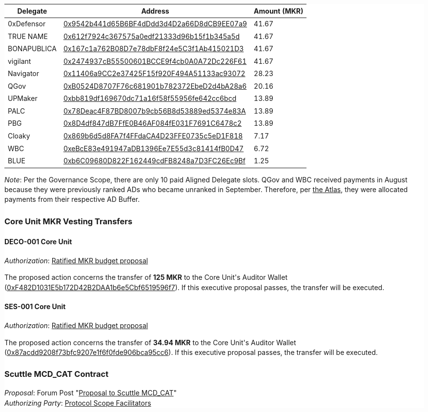 | Delegate    | Address                                                      | Amount (MKR) |
| ----------- | ------------------------------------------------------------ | ------------ |
| 0xDefensor  | [0x9542b441d65B6BF4dDdd3d4D2a66D8dCB9EE07a9](https://etherscan.io/address/0x9542b441d65B6BF4dDdd3d4D2a66D8dCB9EE07a9) | 41.67        |
| TRUE NAME   | [0x612f7924c367575a0edf21333d96b15f1b345a5d](https://etherscan.io/address/0x612f7924c367575a0edf21333d96b15f1b345a5d) | 41.67        |
| BONAPUBLICA | [0x167c1a762B08D7e78dbF8f24e5C3f1Ab415021D3](https://etherscan.io/address/0x167c1a762B08D7e78dbF8f24e5C3f1Ab415021D3) | 41.67        |
| vigilant    | [0x2474937cB55500601BCCE9f4cb0A0A72Dc226F61](https://etherscan.io/address/0x2474937cb55500601bcce9f4cb0a0a72dc226f61) | 41.67        |
| Navigator   | [0x11406a9CC2e37425F15f920F494A51133ac93072](https://etherscan.io/address/0x11406a9CC2e37425F15f920F494A51133ac93072) | 28.23        |
| QGov        | [0xB0524D8707F76c681901b782372EbeD2d4bA28a6](https://etherscan.io/address/0xB0524D8707F76c681901b782372EbeD2d4bA28a6) | 20.16        |
| UPMaker     | [0xbb819df169670dc71a16f58f55956fe642cc6bcd](https://etherscan.io/address/0xbb819df169670dc71a16f58f55956fe642cc6bcd) | 13.89        |
| PALC        | [0x78Deac4F87BD8007b9cb56B8d53889ed5374e83A](https://etherscan.io/address/0x78deac4f87bd8007b9cb56b8d53889ed5374e83a) | 13.89        |
| PBG         | [0x8D4df847dB7FfE0B46AF084fE031F7691C6478c2](https://etherscan.io/address/0x8d4df847db7ffe0b46af084fe031f7691c6478c2) | 13.89        |
| Cloaky      | [0x869b6d5d8FA7f4FFdaCA4D23FFE0735c5eD1F818](https://etherscan.io/address/0x869b6d5d8FA7f4FFdaCA4D23FFE0735c5eD1F818) | 7.17         |
| WBC         | [0xeBcE83e491947aDB1396Ee7E55d3c81414fB0D47](https://etherscan.io/address/0xebce83e491947adb1396ee7e55d3c81414fb0d47) | 6.72         |
| BLUE        | [0xb6C09680D822F162449cdFB8248a7D3FC26Ec9Bf](https://etherscan.io/address/0xb6c09680d822f162449cdfb8248a7d3fc26ec9bf) | 1.25         |

*Note*: Per the Governance Scope, there are only 10 paid Aligned Delegate slots. QGov and WBC received payments in August because they were previously ranked ADs who became unranked in September. Therefore, per [the Atlas](https://mips.makerdao.com/mips/details/MIP101#2-6-3-4-1), they were allocated payments from their respective AD Buffer. 

### Core Unit MKR Vesting Transfers

#### DECO-001 Core Unit

*Authorization*: [Ratified MKR budget proposal](https://mips.makerdao.com/mips/details/MIP40c3SP36#sentence-summary)

The proposed action concerns the transfer of **125 MKR** to the Core Unit's Auditor Wallet ([0xF482D1031E5b172D42B2DAA1b6e5Cbf6519596f7](https://etherscan.io/address/0xF482D1031E5b172D42B2DAA1b6e5Cbf6519596f7)). If this executive proposal passes, the transfer will be executed.

#### SES-001 Core Unit

*Authorization*: [Ratified MKR budget proposal](https://mips.makerdao.com/mips/details/MIP40c3SP17#sentence-summary)

The proposed action concerns the transfer of **34.94 MKR** to the Core Unit's Auditor Wallet ([0x87acdd9208f73bfc9207e1f6f0fde906bca95cc6](https://etherscan.io/address/0x87acdd9208f73bfc9207e1f6f0fde906bca95cc6)). If this executive proposal passes, the transfer will be executed.

### Scuttle MCD_CAT Contract

*Proposal*: Forum Post "[Proposal to Scuttle MCD_CAT](https://forum.makerdao.com/t/proposal-to-scuttle-mcd-cat-upcoming-executive-spell-2023-09-13/21958)"\
*Authorizing Party*: [Protocol Scope Facilitators](http://forum.makerdao.com/t/proposal-to-scuttle-mcd-cat-upcoming-executive-spell-2023-09-13/21958/2)
